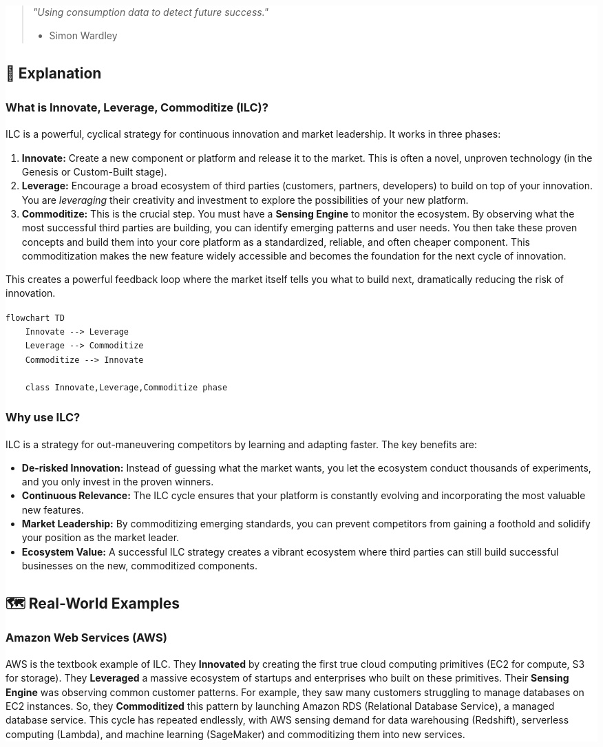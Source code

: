 > *"Using consumption data to detect future success."*
>
> - Simon Wardley

## 🤔 **Explanation**

### What is Innovate, Leverage, Commoditize (ILC)?

ILC is a powerful, cyclical strategy for continuous innovation and market leadership. It works in three phases:

1. **Innovate:** Create a new component or platform and release it to the market. This is often a novel, unproven technology (in the Genesis or Custom-Built stage).
2. **Leverage:** Encourage a broad ecosystem of third parties (customers, partners, developers) to build on top of your innovation. You are *leveraging* their creativity and investment to explore the possibilities of your new platform.
3. **Commoditize:** This is the crucial step. You must have a **Sensing Engine** to monitor the ecosystem. By observing what the most successful third parties are building, you can identify emerging patterns and user needs. You then take these proven concepts and build them into your core platform as a standardized, reliable, and often cheaper component. This commoditization makes the new feature widely accessible and becomes the foundation for the next cycle of innovation.

This creates a powerful feedback loop where the market itself tells you what to build next, dramatically reducing the risk of innovation.

```mermaid
flowchart TD
    Innovate --> Leverage
    Leverage --> Commoditize
    Commoditize --> Innovate

    class Innovate,Leverage,Commoditize phase
```

### Why use ILC?

ILC is a strategy for out-maneuvering competitors by learning and adapting faster. The key benefits are:

- **De-risked Innovation:** Instead of guessing what the market wants, you let the ecosystem conduct thousands of experiments, and you only invest in the proven winners.
- **Continuous Relevance:** The ILC cycle ensures that your platform is constantly evolving and incorporating the most valuable new features.
- **Market Leadership:** By commoditizing emerging standards, you can prevent competitors from gaining a foothold and solidify your position as the market leader.
- **Ecosystem Value:** A successful ILC strategy creates a vibrant ecosystem where third parties can still build successful businesses on the new, commoditized components.

## 🗺️ **Real-World Examples**

### Amazon Web Services (AWS)

AWS is the textbook example of ILC. They **Innovated** by creating the first true cloud computing primitives (EC2 for compute, S3 for storage). They **Leveraged** a massive ecosystem of startups and enterprises who built on these primitives. Their **Sensing Engine** was observing common customer patterns. For example, they saw many customers struggling to manage databases on EC2 instances. So, they **Commoditized** this pattern by launching Amazon RDS (Relational Database Service), a managed database service. This cycle has repeated endlessly, with AWS sensing demand for data warehousing (Redshift), serverless computing (Lambda), and machine learning (SageMaker) and commoditizing them into new services.
